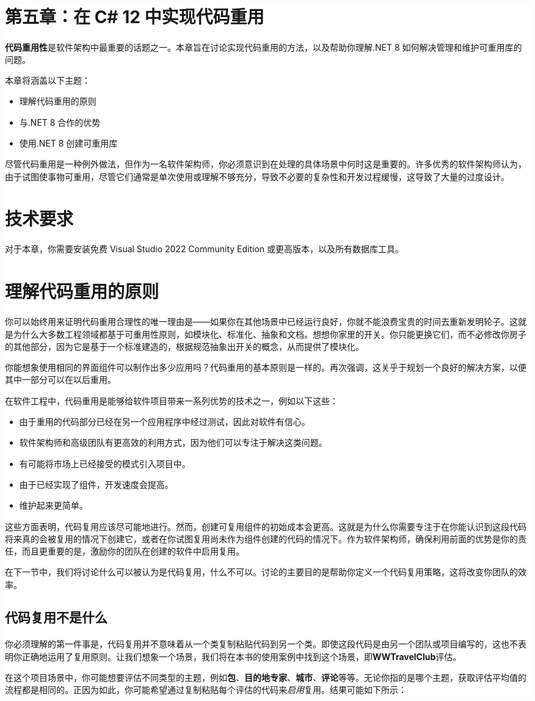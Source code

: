 

# 第五章：在 C# 12 中实现代码重用

**代码重用性**是软件架构中最重要的话题之一。本章旨在讨论实现代码重用的方法，以及帮助你理解.NET 8 如何解决管理和维护可重用库的问题。

本章将涵盖以下主题：

+   理解代码重用的原则

+   与.NET 8 合作的优势

+   使用.NET 8 创建可重用库

尽管代码重用是一种例外做法，但作为一名软件架构师，你必须意识到在处理的具体场景中何时这是重要的。许多优秀的软件架构师认为，由于试图使事物可重用，尽管它们通常是单次使用或理解不够充分，导致不必要的复杂性和开发过程缓慢，这导致了大量的过度设计。

# 技术要求

对于本章，你需要安装免费 Visual Studio 2022 Community Edition 或更高版本，以及所有数据库工具。

# 理解代码重用的原则

你可以始终用来证明代码重用合理性的唯一理由是——如果你在其他场景中已经运行良好，你就不能浪费宝贵的时间去重新发明轮子。这就是为什么大多数工程领域都基于可重用性原则，如模块化、标准化、抽象和文档。想想你家里的开关。你只能更换它们，而不必修改你房子的其他部分，因为它是基于一个标准建造的，根据规范抽象出开关的概念，从而提供了模块化。

你能想象使用相同的界面组件可以制作出多少应用吗？代码重用的基本原则是一样的。再次强调，这关乎于规划一个良好的解决方案，以便其中一部分可以在以后重用。

在软件工程中，代码重用是能够给软件项目带来一系列优势的技术之一，例如以下这些：

+   由于重用的代码部分已经在另一个应用程序中经过测试，因此对软件有信心。

+   软件架构师和高级团队有更高效的利用方式，因为他们可以专注于解决这类问题。

+   有可能将市场上已经接受的模式引入项目中。

+   由于已经实现了组件，开发速度会提高。

+   维护起来更简单。

这些方面表明，代码复用应该尽可能地进行。然而，创建可复用组件的初始成本会更高。这就是为什么你需要专注于在你能认识到这段代码将来真的会被复用的情况下创建它，或者在你试图复用尚未作为组件创建的代码的情况下。作为软件架构师，确保利用前面的优势是你的责任，而且更重要的是，激励你的团队在创建的软件中启用复用。

在下一节中，我们将讨论什么可以被认为是代码复用，什么不可以。讨论的主要目的是帮助你定义一个代码复用策略，这将改变你团队的效率。

## 代码复用不是什么

你必须理解的第一件事是，代码复用并不意味着从一个类复制粘贴代码到另一个类。即使这段代码是由另一个团队或项目编写的，这也不表明你正确地运用了复用原则。让我们想象一个场景，我们将在本书的使用案例中找到这个场景，即**WWTravelClub**评估。

在这个项目场景中，你可能想要评估不同类型的主题，例如**包**、**目的地专家**、**城市**、**评论**等等。无论你指的是哪个主题，获取评估平均值的流程都是相同的。正因为如此，你可能希望通过复制粘贴每个评估的代码来*启用*复用。结果可能如下所示：
